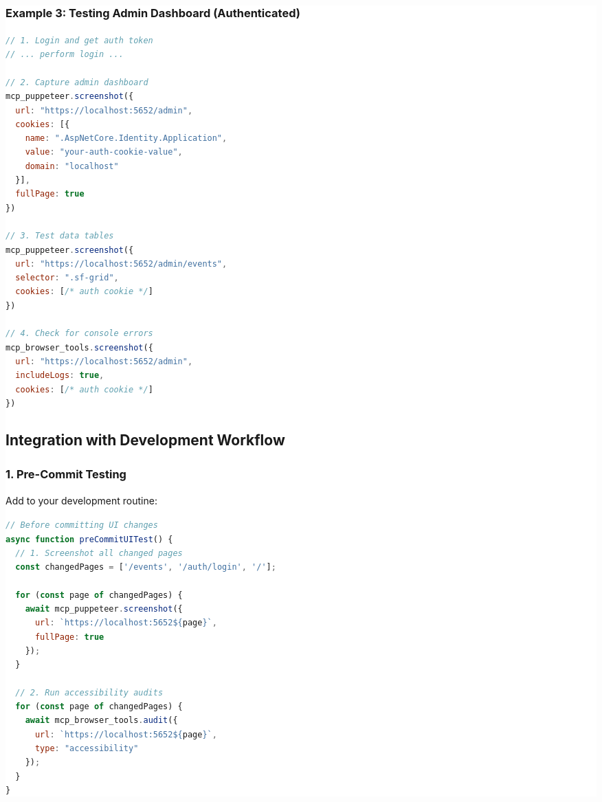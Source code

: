 ### Example 3: Testing Admin Dashboard (Authenticated)

```javascript
// 1. Login and get auth token
// ... perform login ...

// 2. Capture admin dashboard
mcp_puppeteer.screenshot({
  url: "https://localhost:5652/admin",
  cookies: [{
    name: ".AspNetCore.Identity.Application",
    value: "your-auth-cookie-value",
    domain: "localhost"
  }],
  fullPage: true
})

// 3. Test data tables
mcp_puppeteer.screenshot({
  url: "https://localhost:5652/admin/events",
  selector: ".sf-grid",
  cookies: [/* auth cookie */]
})

// 4. Check for console errors
mcp_browser_tools.screenshot({
  url: "https://localhost:5652/admin",
  includeLogs: true,
  cookies: [/* auth cookie */]
})
```

## Integration with Development Workflow

### 1. Pre-Commit Testing

Add to your development routine:

```javascript
// Before committing UI changes
async function preCommitUITest() {
  // 1. Screenshot all changed pages
  const changedPages = ['/events', '/auth/login', '/'];
  
  for (const page of changedPages) {
    await mcp_puppeteer.screenshot({
      url: `https://localhost:5652${page}`,
      fullPage: true
    });
  }
  
  // 2. Run accessibility audits
  for (const page of changedPages) {
    await mcp_browser_tools.audit({
      url: `https://localhost:5652${page}`,
      type: "accessibility"
    });
  }
}
```

